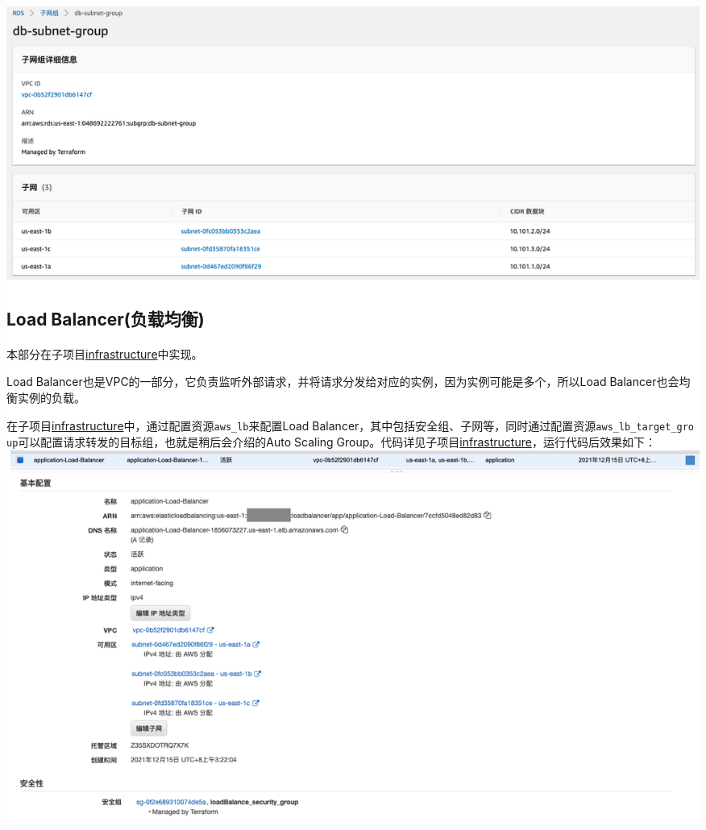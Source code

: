 ![](pic/rds/rds_subnet_group.png)

## Load Balancer(负载均衡)

本部分在子项目[infrastructure](https://github.com/Captain32/infrastructure)中实现。

Load Balancer也是VPC的一部分，它负责监听外部请求，并将请求分发给对应的实例，因为实例可能是多个，所以Load Balancer也会均衡实例的负载。

在子项目[infrastructure](https://github.com/Captain32/infrastructure)中，通过配置资源`aws_lb`来配置Load Balancer，其中包括安全组、子网等，同时通过配置资源`aws_lb_target_group`可以配置请求转发的目标组，也就是稍后会介绍的Auto Scaling Group。代码详见子项目[infrastructure](https://github.com/Captain32/infrastructure)，运行代码后效果如下：
![](pic/loadbalancer/load_balancer.png)